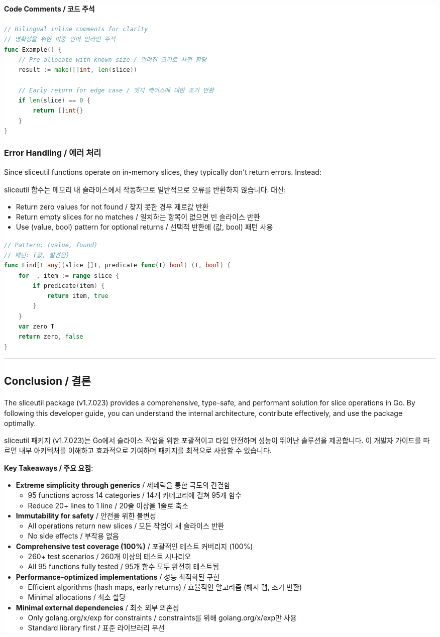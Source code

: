 #### Code Comments / 코드 주석

```go
// Bilingual inline comments for clarity
// 명확성을 위한 이중 언어 인라인 주석
func Example() {
    // Pre-allocate with known size / 알려진 크기로 사전 할당
    result := make([]int, len(slice))

    // Early return for edge case / 엣지 케이스에 대한 조기 반환
    if len(slice) == 0 {
        return []int{}
    }
}
```

### Error Handling / 에러 처리

Since sliceutil functions operate on in-memory slices, they typically don't return errors. Instead:

sliceutil 함수는 메모리 내 슬라이스에서 작동하므로 일반적으로 오류를 반환하지 않습니다. 대신:

- Return zero values for not found / 찾지 못한 경우 제로값 반환
- Return empty slices for no matches / 일치하는 항목이 없으면 빈 슬라이스 반환
- Use (value, bool) pattern for optional returns / 선택적 반환에 (값, bool) 패턴 사용

```go
// Pattern: (value, found)
// 패턴: (값, 발견됨)
func Find[T any](slice []T, predicate func(T) bool) (T, bool) {
    for _, item := range slice {
        if predicate(item) {
            return item, true
        }
    }
    var zero T
    return zero, false
}
```

---

## Conclusion / 결론

The sliceutil package (v1.7.023) provides a comprehensive, type-safe, and performant solution for slice operations in Go. By following this developer guide, you can understand the internal architecture, contribute effectively, and use the package optimally.

sliceutil 패키지 (v1.7.023)는 Go에서 슬라이스 작업을 위한 포괄적이고 타입 안전하며 성능이 뛰어난 솔루션을 제공합니다. 이 개발자 가이드를 따르면 내부 아키텍처를 이해하고 효과적으로 기여하며 패키지를 최적으로 사용할 수 있습니다.

**Key Takeaways / 주요 요점**:
- **Extreme simplicity through generics** / 제네릭을 통한 극도의 간결함
  - 95 functions across 14 categories / 14개 카테고리에 걸쳐 95개 함수
  - Reduce 20+ lines to 1 line / 20줄 이상을 1줄로 축소
- **Immutability for safety** / 안전을 위한 불변성
  - All operations return new slices / 모든 작업이 새 슬라이스 반환
  - No side effects / 부작용 없음
- **Comprehensive test coverage (100%)** / 포괄적인 테스트 커버리지 (100%)
  - 260+ test scenarios / 260개 이상의 테스트 시나리오
  - All 95 functions fully tested / 95개 함수 모두 완전히 테스트됨
- **Performance-optimized implementations** / 성능 최적화된 구현
  - Efficient algorithms (hash maps, early returns) / 효율적인 알고리즘 (해시 맵, 조기 반환)
  - Minimal allocations / 최소 할당
- **Minimal external dependencies** / 최소 외부 의존성
  - Only golang.org/x/exp for constraints / constraints를 위해 golang.org/x/exp만 사용
  - Standard library first / 표준 라이브러리 우선